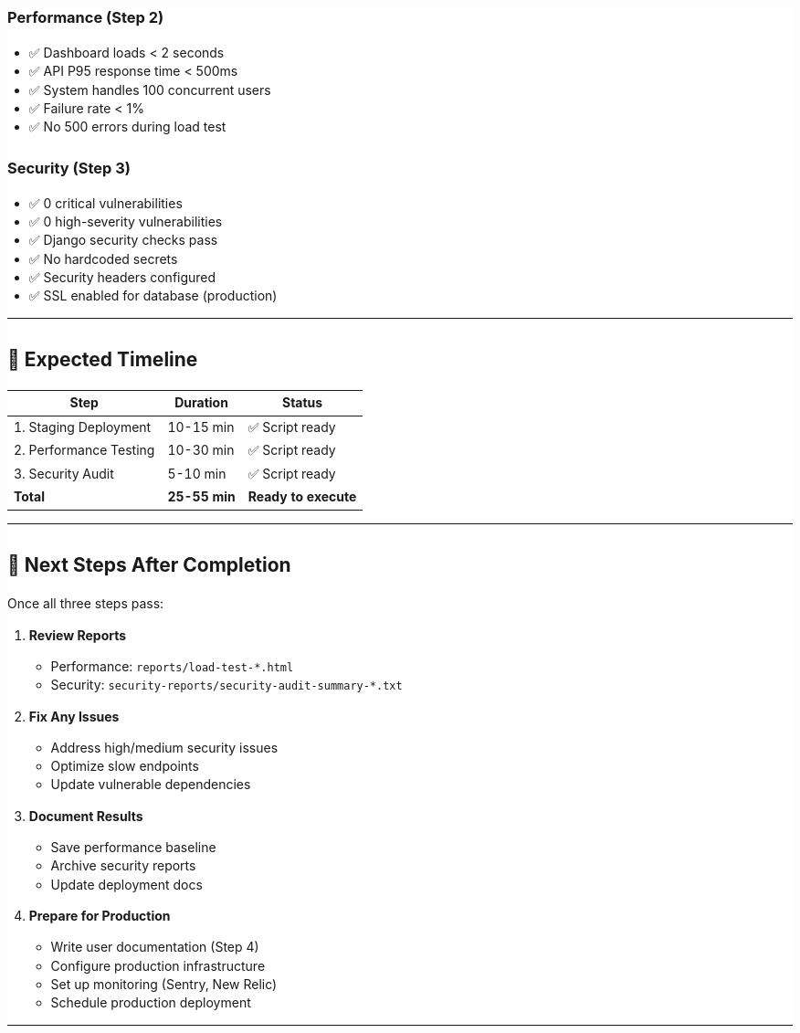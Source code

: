 ### Performance (Step 2)
- ✅ Dashboard loads < 2 seconds
- ✅ API P95 response time < 500ms
- ✅ System handles 100 concurrent users
- ✅ Failure rate < 1%
- ✅ No 500 errors during load test

### Security (Step 3)
- ✅ 0 critical vulnerabilities
- ✅ 0 high-severity vulnerabilities
- ✅ Django security checks pass
- ✅ No hardcoded secrets
- ✅ Security headers configured
- ✅ SSL enabled for database (production)

---

## 🎯 Expected Timeline

| Step | Duration | Status |
|------|----------|--------|
| 1. Staging Deployment | 10-15 min | ✅ Script ready |
| 2. Performance Testing | 10-30 min | ✅ Script ready |
| 3. Security Audit | 5-10 min | ✅ Script ready |
| **Total** | **25-55 min** | **Ready to execute** |

---

## 📝 Next Steps After Completion

Once all three steps pass:

1. **Review Reports**
   - Performance: `reports/load-test-*.html`
   - Security: `security-reports/security-audit-summary-*.txt`

2. **Fix Any Issues**
   - Address high/medium security issues
   - Optimize slow endpoints
   - Update vulnerable dependencies

3. **Document Results**
   - Save performance baseline
   - Archive security reports
   - Update deployment docs

4. **Prepare for Production**
   - Write user documentation (Step 4)
   - Configure production infrastructure
   - Set up monitoring (Sentry, New Relic)
   - Schedule production deployment

---